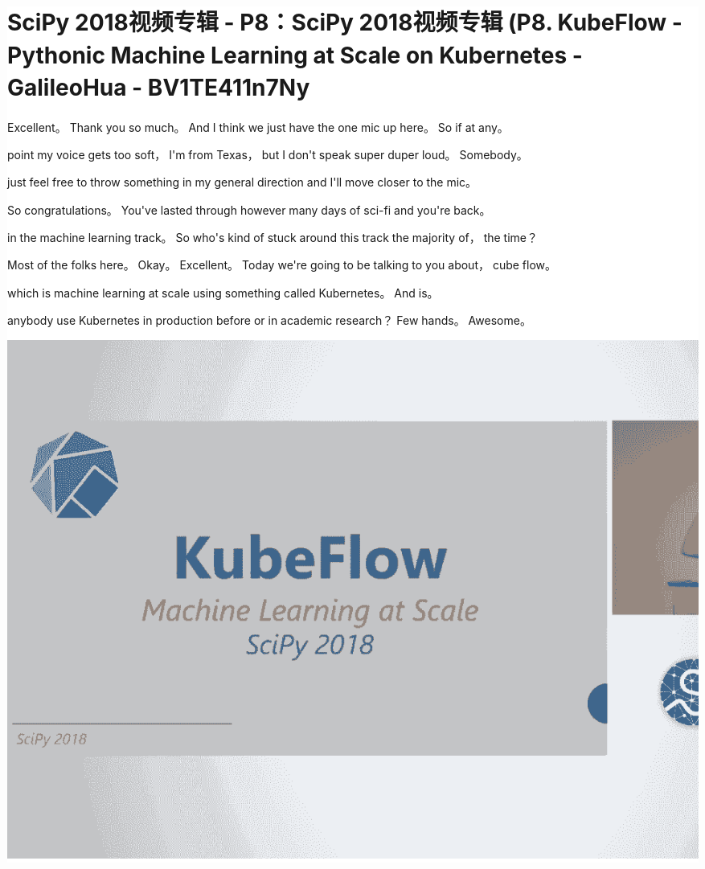 # SciPy 2018视频专辑 - P8：SciPy 2018视频专辑 (P8. KubeFlow - Pythonic Machine Learning at Scale on Kubernetes - GalileoHua - BV1TE411n7Ny

 Excellent。 Thank you so much。 And I think we just have the one mic up here。 So if at any。

 point my voice gets too soft， I'm from Texas， but I don't speak super duper loud。 Somebody。

 just feel free to throw something in my general direction and I'll move closer to the mic。

 So congratulations。 You've lasted through however many days of sci-fi and you're back。

 in the machine learning track。 So who's kind of stuck around this track the majority of， the time？

 Most of the folks here。 Okay。 Excellent。 Today we're going to be talking to you about， cube flow。

 which is machine learning at scale using something called Kubernetes。 And is。

 anybody use Kubernetes in production before or in academic research？ Few hands。 Awesome。



![](img/4d1f74fabd8a781297eb251d6ff66e0b_1.png)
